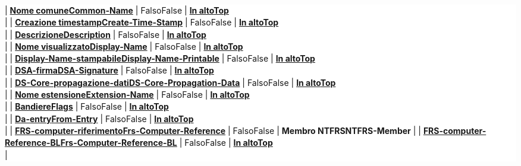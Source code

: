 | [<span data-ttu-id="ac998-179">**Nome comune**</span><span class="sxs-lookup"><span data-stu-id="ac998-179">**Common-Name**</span></span>](a-cn.md)                                               | <span data-ttu-id="ac998-180">Falso</span><span class="sxs-lookup"><span data-stu-id="ac998-180">False</span></span>     | [<span data-ttu-id="ac998-181">**In alto**</span><span class="sxs-lookup"><span data-stu-id="ac998-181">**Top**</span></span>](c-top.md)<br/> |
| [<span data-ttu-id="ac998-182">**Creazione timestamp**</span><span class="sxs-lookup"><span data-stu-id="ac998-182">**Create-Time-Stamp**</span></span>](a-createtimestamp.md)                            | <span data-ttu-id="ac998-183">Falso</span><span class="sxs-lookup"><span data-stu-id="ac998-183">False</span></span>     | [<span data-ttu-id="ac998-184">**In alto**</span><span class="sxs-lookup"><span data-stu-id="ac998-184">**Top**</span></span>](c-top.md)<br/> |
| [<span data-ttu-id="ac998-185">**Descrizione**</span><span class="sxs-lookup"><span data-stu-id="ac998-185">**Description**</span></span>](a-description.md)                                      | <span data-ttu-id="ac998-186">Falso</span><span class="sxs-lookup"><span data-stu-id="ac998-186">False</span></span>     | [<span data-ttu-id="ac998-187">**In alto**</span><span class="sxs-lookup"><span data-stu-id="ac998-187">**Top**</span></span>](c-top.md)<br/> |
| [<span data-ttu-id="ac998-188">**Nome visualizzato**</span><span class="sxs-lookup"><span data-stu-id="ac998-188">**Display-Name**</span></span>](a-displayname.md)                                     | <span data-ttu-id="ac998-189">Falso</span><span class="sxs-lookup"><span data-stu-id="ac998-189">False</span></span>     | [<span data-ttu-id="ac998-190">**In alto**</span><span class="sxs-lookup"><span data-stu-id="ac998-190">**Top**</span></span>](c-top.md)<br/> |
| [<span data-ttu-id="ac998-191">**Display-Name-stampabile**</span><span class="sxs-lookup"><span data-stu-id="ac998-191">**Display-Name-Printable**</span></span>](a-displaynameprintable.md)                  | <span data-ttu-id="ac998-192">Falso</span><span class="sxs-lookup"><span data-stu-id="ac998-192">False</span></span>     | [<span data-ttu-id="ac998-193">**In alto**</span><span class="sxs-lookup"><span data-stu-id="ac998-193">**Top**</span></span>](c-top.md)<br/> |
| [<span data-ttu-id="ac998-194">**DSA-firma**</span><span class="sxs-lookup"><span data-stu-id="ac998-194">**DSA-Signature**</span></span>](a-dsasignature.md)                                   | <span data-ttu-id="ac998-195">Falso</span><span class="sxs-lookup"><span data-stu-id="ac998-195">False</span></span>     | [<span data-ttu-id="ac998-196">**In alto**</span><span class="sxs-lookup"><span data-stu-id="ac998-196">**Top**</span></span>](c-top.md)<br/> |
| [<span data-ttu-id="ac998-197">**DS-Core-propagazione-dati**</span><span class="sxs-lookup"><span data-stu-id="ac998-197">**DS-Core-Propagation-Data**</span></span>](a-dscorepropagationdata.md)               | <span data-ttu-id="ac998-198">Falso</span><span class="sxs-lookup"><span data-stu-id="ac998-198">False</span></span>     | [<span data-ttu-id="ac998-199">**In alto**</span><span class="sxs-lookup"><span data-stu-id="ac998-199">**Top**</span></span>](c-top.md)<br/> |
| [<span data-ttu-id="ac998-200">**Nome estensione**</span><span class="sxs-lookup"><span data-stu-id="ac998-200">**Extension-Name**</span></span>](a-extensionname.md)                                 | <span data-ttu-id="ac998-201">Falso</span><span class="sxs-lookup"><span data-stu-id="ac998-201">False</span></span>     | [<span data-ttu-id="ac998-202">**In alto**</span><span class="sxs-lookup"><span data-stu-id="ac998-202">**Top**</span></span>](c-top.md)<br/> |
| [<span data-ttu-id="ac998-203">**Bandiere**</span><span class="sxs-lookup"><span data-stu-id="ac998-203">**Flags**</span></span>](a-flags.md)                                                  | <span data-ttu-id="ac998-204">Falso</span><span class="sxs-lookup"><span data-stu-id="ac998-204">False</span></span>     | [<span data-ttu-id="ac998-205">**In alto**</span><span class="sxs-lookup"><span data-stu-id="ac998-205">**Top**</span></span>](c-top.md)<br/> |
| [<span data-ttu-id="ac998-206">**Da-entry**</span><span class="sxs-lookup"><span data-stu-id="ac998-206">**From-Entry**</span></span>](a-fromentry.md)                                         | <span data-ttu-id="ac998-207">Falso</span><span class="sxs-lookup"><span data-stu-id="ac998-207">False</span></span>     | [<span data-ttu-id="ac998-208">**In alto**</span><span class="sxs-lookup"><span data-stu-id="ac998-208">**Top**</span></span>](c-top.md)<br/> |
| [<span data-ttu-id="ac998-209">**FRS-computer-riferimento**</span><span class="sxs-lookup"><span data-stu-id="ac998-209">**Frs-Computer-Reference**</span></span>](a-frscomputerreference.md)                  | <span data-ttu-id="ac998-210">Falso</span><span class="sxs-lookup"><span data-stu-id="ac998-210">False</span></span>     | <span data-ttu-id="ac998-211">**Membro NTFRS**</span><span class="sxs-lookup"><span data-stu-id="ac998-211">**NTFRS-Member**</span></span>                |
| [<span data-ttu-id="ac998-212">**FRS-computer-Reference-BL**</span><span class="sxs-lookup"><span data-stu-id="ac998-212">**Frs-Computer-Reference-BL**</span></span>](a-frscomputerreferencebl.md)             | <span data-ttu-id="ac998-213">Falso</span><span class="sxs-lookup"><span data-stu-id="ac998-213">False</span></span>     | [<span data-ttu-id="ac998-214">**In alto**</span><span class="sxs-lookup"><span data-stu-id="ac998-214">**Top**</span></span>](c-top.md)<br/> |